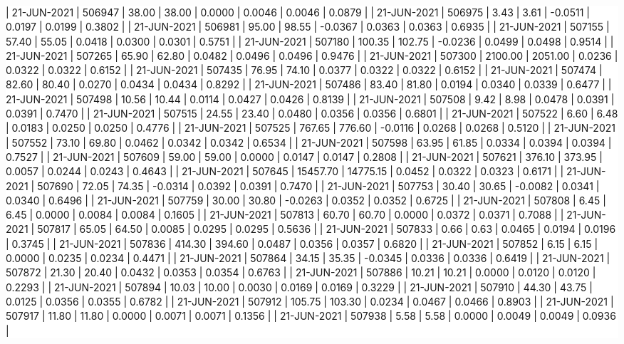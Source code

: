 | 21-JUN-2021 | 506947 | 38.00 | 38.00 | 0.0000 | 0.0046 | 0.0046 | 0.0879 |
| 21-JUN-2021 | 506975 | 3.43 | 3.61 | -0.0511 | 0.0197 | 0.0199 | 0.3802 |
| 21-JUN-2021 | 506981 | 95.00 | 98.55 | -0.0367 | 0.0363 | 0.0363 | 0.6935 |
| 21-JUN-2021 | 507155 | 57.40 | 55.05 | 0.0418 | 0.0300 | 0.0301 | 0.5751 |
| 21-JUN-2021 | 507180 | 100.35 | 102.75 | -0.0236 | 0.0499 | 0.0498 | 0.9514 |
| 21-JUN-2021 | 507265 | 65.90 | 62.80 | 0.0482 | 0.0496 | 0.0496 | 0.9476 |
| 21-JUN-2021 | 507300 | 2100.00 | 2051.00 | 0.0236 | 0.0322 | 0.0322 | 0.6152 |
| 21-JUN-2021 | 507435 | 76.95 | 74.10 | 0.0377 | 0.0322 | 0.0322 | 0.6152 |
| 21-JUN-2021 | 507474 | 82.60 | 80.40 | 0.0270 | 0.0434 | 0.0434 | 0.8292 |
| 21-JUN-2021 | 507486 | 83.40 | 81.80 | 0.0194 | 0.0340 | 0.0339 | 0.6477 |
| 21-JUN-2021 | 507498 | 10.56 | 10.44 | 0.0114 | 0.0427 | 0.0426 | 0.8139 |
| 21-JUN-2021 | 507508 | 9.42 | 8.98 | 0.0478 | 0.0391 | 0.0391 | 0.7470 |
| 21-JUN-2021 | 507515 | 24.55 | 23.40 | 0.0480 | 0.0356 | 0.0356 | 0.6801 |
| 21-JUN-2021 | 507522 | 6.60 | 6.48 | 0.0183 | 0.0250 | 0.0250 | 0.4776 |
| 21-JUN-2021 | 507525 | 767.65 | 776.60 | -0.0116 | 0.0268 | 0.0268 | 0.5120 |
| 21-JUN-2021 | 507552 | 73.10 | 69.80 | 0.0462 | 0.0342 | 0.0342 | 0.6534 |
| 21-JUN-2021 | 507598 | 63.95 | 61.85 | 0.0334 | 0.0394 | 0.0394 | 0.7527 |
| 21-JUN-2021 | 507609 | 59.00 | 59.00 | 0.0000 | 0.0147 | 0.0147 | 0.2808 |
| 21-JUN-2021 | 507621 | 376.10 | 373.95 | 0.0057 | 0.0244 | 0.0243 | 0.4643 |
| 21-JUN-2021 | 507645 | 15457.70 | 14775.15 | 0.0452 | 0.0322 | 0.0323 | 0.6171 |
| 21-JUN-2021 | 507690 | 72.05 | 74.35 | -0.0314 | 0.0392 | 0.0391 | 0.7470 |
| 21-JUN-2021 | 507753 | 30.40 | 30.65 | -0.0082 | 0.0341 | 0.0340 | 0.6496 |
| 21-JUN-2021 | 507759 | 30.00 | 30.80 | -0.0263 | 0.0352 | 0.0352 | 0.6725 |
| 21-JUN-2021 | 507808 | 6.45 | 6.45 | 0.0000 | 0.0084 | 0.0084 | 0.1605 |
| 21-JUN-2021 | 507813 | 60.70 | 60.70 | 0.0000 | 0.0372 | 0.0371 | 0.7088 |
| 21-JUN-2021 | 507817 | 65.05 | 64.50 | 0.0085 | 0.0295 | 0.0295 | 0.5636 |
| 21-JUN-2021 | 507833 | 0.66 | 0.63 | 0.0465 | 0.0194 | 0.0196 | 0.3745 |
| 21-JUN-2021 | 507836 | 414.30 | 394.60 | 0.0487 | 0.0356 | 0.0357 | 0.6820 |
| 21-JUN-2021 | 507852 | 6.15 | 6.15 | 0.0000 | 0.0235 | 0.0234 | 0.4471 |
| 21-JUN-2021 | 507864 | 34.15 | 35.35 | -0.0345 | 0.0336 | 0.0336 | 0.6419 |
| 21-JUN-2021 | 507872 | 21.30 | 20.40 | 0.0432 | 0.0353 | 0.0354 | 0.6763 |
| 21-JUN-2021 | 507886 | 10.21 | 10.21 | 0.0000 | 0.0120 | 0.0120 | 0.2293 |
| 21-JUN-2021 | 507894 | 10.03 | 10.00 | 0.0030 | 0.0169 | 0.0169 | 0.3229 |
| 21-JUN-2021 | 507910 | 44.30 | 43.75 | 0.0125 | 0.0356 | 0.0355 | 0.6782 |
| 21-JUN-2021 | 507912 | 105.75 | 103.30 | 0.0234 | 0.0467 | 0.0466 | 0.8903 |
| 21-JUN-2021 | 507917 | 11.80 | 11.80 | 0.0000 | 0.0071 | 0.0071 | 0.1356 |
| 21-JUN-2021 | 507938 | 5.58 | 5.58 | 0.0000 | 0.0049 | 0.0049 | 0.0936 |